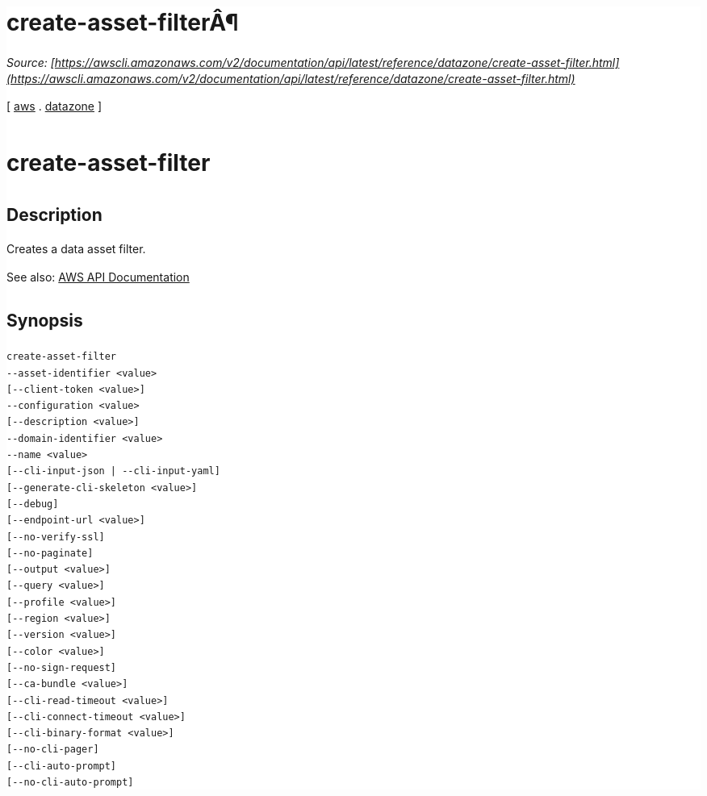 # create-asset-filterÂ¶

*Source: [https://awscli.amazonaws.com/v2/documentation/api/latest/reference/datazone/create-asset-filter.html](https://awscli.amazonaws.com/v2/documentation/api/latest/reference/datazone/create-asset-filter.html)*

[ [aws](https://awscli.amazonaws.com/v2/documentation/api/latest/reference/index.html#cli-aws) . [datazone](https://awscli.amazonaws.com/v2/documentation/api/latest/reference/datazone/index.html#cli-aws-datazone) ]

# create-asset-filter

## Description

Creates a data asset filter.

See also: [AWS API Documentation](https://docs.aws.amazon.com/goto/WebAPI/datazone-2018-05-10/CreateAssetFilter)

## Synopsis

```
create-asset-filter
--asset-identifier <value>
[--client-token <value>]
--configuration <value>
[--description <value>]
--domain-identifier <value>
--name <value>
[--cli-input-json | --cli-input-yaml]
[--generate-cli-skeleton <value>]
[--debug]
[--endpoint-url <value>]
[--no-verify-ssl]
[--no-paginate]
[--output <value>]
[--query <value>]
[--profile <value>]
[--region <value>]
[--version <value>]
[--color <value>]
[--no-sign-request]
[--ca-bundle <value>]
[--cli-read-timeout <value>]
[--cli-connect-timeout <value>]
[--cli-binary-format <value>]
[--no-cli-pager]
[--cli-auto-prompt]
[--no-cli-auto-prompt]
```
